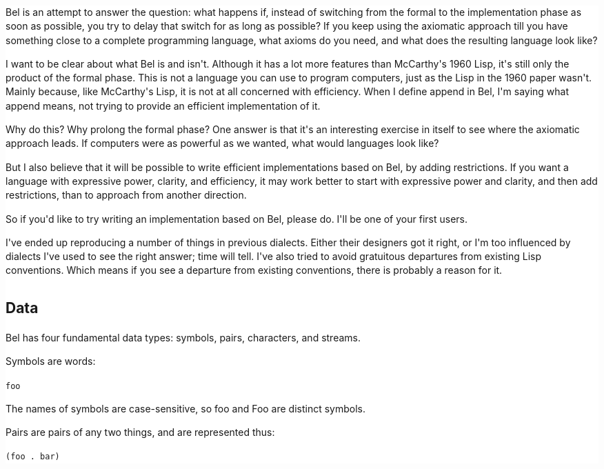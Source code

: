 Bel is an attempt to answer the question: what happens if, instead of
switching from the formal to the implementation phase as soon as 
possible, you try to delay that switch for as long as possible? If 
you keep using the axiomatic approach till you have something close 
to a complete programming language, what axioms do you need, and what
does the resulting language look like?

I want to be clear about what Bel is and isn't. Although it has a lot
more features than McCarthy's 1960 Lisp, it's still only the product
of the formal phase. This is not a language you can use to program 
computers, just as the Lisp in the 1960 paper wasn't. Mainly because, 
like McCarthy's Lisp, it is not at all concerned with efficiency. 
When I define append in Bel, I'm saying what append means, not trying 
to provide an efficient implementation of it.

Why do this? Why prolong the formal phase? One answer is that it's
an interesting exercise in itself to see where the axiomatic approach 
leads. If computers were as powerful as we wanted, what would 
languages look like?

But I also believe that it will be possible to write efficient
implementations based on Bel, by adding restrictions. If you want a 
language with expressive power, clarity, and efficiency, it may work
better to start with expressive power and clarity, and then add 
restrictions, than to approach from another direction.

So if you'd like to try writing an implementation based on Bel, 
please do. I'll be one of your first users.

I've ended up reproducing a number of things in previous dialects.
Either their designers got it right, or I'm too influenced by
dialects I've used to see the right answer; time will tell. I've also 
tried to avoid gratuitous departures from existing Lisp conventions. 
Which means if you see a departure from existing conventions, there 
is probably a reason for it.



## Data

Bel has four fundamental data types: symbols, pairs, characters, and
streams.

Symbols are words:

```
foo
```

The names of symbols are case-sensitive, so foo and Foo are distinct
symbols.

Pairs are pairs of any two things, and are represented thus:

```
(foo . bar)
```

